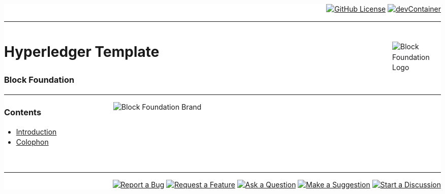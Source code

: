 <div align="right">

[![GitHub License](https://img.shields.io/github/license/block-foundation/blocktxt?style=flat-square&logo=readthedocs&logoColor=FFFFFF&label=&labelColor=%23041B26&color=%23041B26&link=LICENSE)](https://github.com/block-foundation/hyperledger-template/blob/main/LICENSE)
[![devContainer](https://img.shields.io/badge/Container-Remote?style=flat-square&logo=visualstudiocode&logoColor=%23FFFFFF&label=Remote&labelColor=%23041B26&color=%23041B26)](https://vscode.dev/redirect?url=vscode://ms-vscode-remote.remote-containers/cloneInVolume?url=https://github.com/block-foundation/hyperledger-template)

</div>

---

<div>
    <img align="right" src="https://raw.githubusercontent.com/block-foundation/brand/master/src/logo/logo_gray.png" width="96" alt="Block Foundation Logo">
    <h1 align="left">Hyperledger Template</h1>
    <h3 align="left">Block Foundation</h3>
</div>

---

<img align="right" width="75%" src="https://raw.githubusercontent.com/block-foundation/brand/master/src/image/repository_cover/block_foundation-structure-03-accent.jpg"  alt="Block Foundation Brand">

### Contents

- [Introduction](#introduction)
- [Colophon](#colophon)

<br clear="both"/>

---

<div align="right">

[![Report a Bug](https://img.shields.io/badge/Report%20a%20Bug-GitHub?style=flat-square&&logoColor=%23FFFFFF&color=%23E1E4E5)](https://github.com/block-foundation/hyperledger-template/issues/new?assignees=&labels=Needs%3A+Triage+%3Amag%3A%2Ctype%3Abug-suspected&projects=&template=bug_report.yml)
[![Request a Feature](https://img.shields.io/badge/Request%20a%20Feature-GitHub?style=flat-square&&logoColor=%23FFFFFF&color=%23E1E4E5)](https://github.com/block-foundation/hyperledger-template/issues/new?assignees=&labels=Needs%3A+Triage+%3Amag%3A%2Ctype%3Abug-suspected&projects=&template=feature_request.yml)
[![Ask a Question](https://img.shields.io/badge/Ask%20a%20Question-GitHub?style=flat-square&&logoColor=%23FFFFFF&color=%23E1E4E5)](https://github.com/block-foundation/hyperledger-template/issues/new?assignees=&labels=Needs%3A+Triage+%3Amag%3A%2Ctype%3Abug-suspected&projects=&template=question.yml)
[![Make a Suggestion](https://img.shields.io/badge/Make%20a%20Suggestion-GitHub?style=flat-square&&logoColor=%23FFFFFF&color=%23E1E4E5)](https://github.com/block-foundation/hyperledger-template/issues/new?assignees=&labels=Needs%3A+Triage+%3Amag%3A%2Ctype%3Abug-suspected&projects=&template=suggestion.yml)
[![Start a Discussion](https://img.shields.io/badge/Start%20a%20Discussion-GitHub?style=flat-square&&logoColor=%23FFFFFF&color=%23E1E4E5)](https://github.com/block-foundation/hyperledger-template/issues/new?assignees=&labels=Needs%3A+Triage+%3Amag%3A%2Ctype%3Abug-suspected&projects=&template=discussion.yml)
